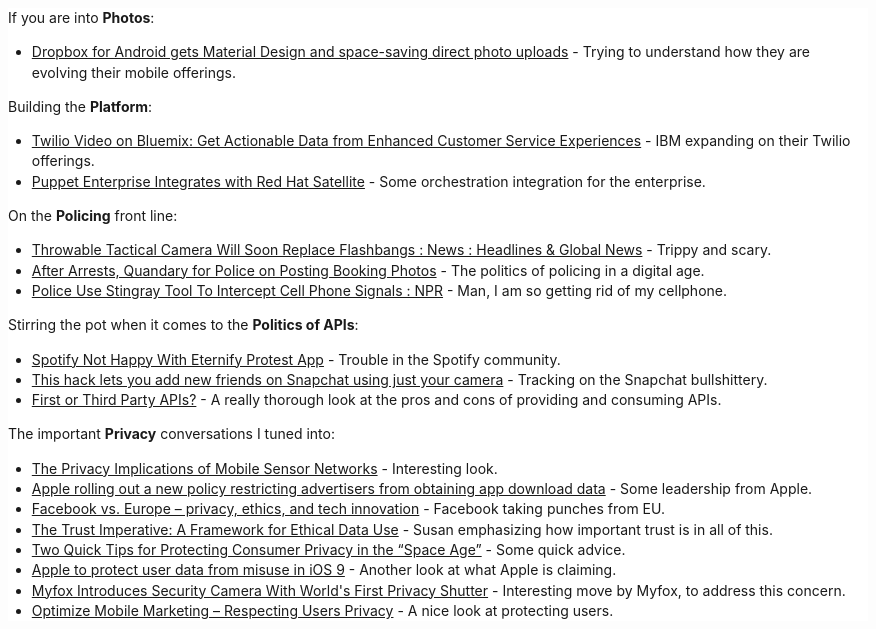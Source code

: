 <p>If you are into&nbsp;<strong>Photos</strong>:</p>
<ul>
<li><a href="http://thenextweb.com/apps/2015/06/23/dropbox-for-android-gets-material-design-and-space-saving-direct-photo-uploads/">Dropbox for Android gets Material Design and space-saving direct photo uploads</a> - Trying to understand how they are evolving their mobile offerings.</li>
</ul>
<p>Building the&nbsp;<strong>Platform</strong>:</p>
<ul>
<li><a href="https://developer.ibm.com/bluemix/2015/06/26/twilio-enhanced-customer-service/">Twilio Video on Bluemix: Get Actionable Data from Enhanced Customer Service Experiences</a> - IBM expanding on their Twilio offerings.</li>
<li><a href="https://puppetlabs.com/blog/puppet-enterprise-integrates-red-hat-satellite">Puppet Enterprise Integrates with Red Hat Satellite</a> - Some orchestration integration for the enterprise.</li>
</ul>
<p>On the&nbsp;<strong>Policing</strong>&nbsp;front line:</p>
<ul>
<li><a href="http://www.hngn.com/articles/104612/20150627/new-camera-technology-will-soon-replace-flashbangs.htm">Throwable Tactical Camera Will Soon Replace Flashbangs : News : Headlines &amp; Global News</a> - Trippy and scary.</li>
<li><a href="http://rss.nytimes.com/c/34625/f/640387/s/479de75c/sc/7/l/0L0Snytimes0N0C20A150C0A60C270Cus0Cafter0Earrests0Equandary0Efor0Epolice0Eon0Eposting0Ebooking0Ephotos0Bhtml0Dpartner0Frss0Gemc0Frss/story01.htm">After Arrests, Quandary for Police on Posting Booking Photos</a> - The politics of policing in a digital age.</li>
<li><a href="http://www.npr.org/2015/06/22/416538036/police-use-stingray-tool-to-intercept-cell-phone-signals">Police Use Stingray Tool To Intercept Cell Phone Signals : NPR</a> - Man, I am so getting rid of my cellphone.</li>
</ul>
<p>Stirring the pot when it comes to the&nbsp;<strong>Politics of APIs</strong>:</p>
<ul>
<li><a href="http://www.eteknix.com/spotify-not-happy-with-eternify-protest-app/">Spotify Not Happy With Eternify Protest App</a> - Trouble in the Spotify community.</li>
<li><a href="http://www.businessinsider.com/easy-way-to-add-snapchat-friends-using-camera-2015-6">This hack lets you add new friends on Snapchat using just your camera</a> - Tracking on the Snapchat bullshittery.</li>
<li><a href="http://nordicapis.com/first-or-third-party-apis/">First or Third Party APIs?</a> - A really thorough look at the pros and cons of providing and consuming APIs.</li>
</ul>
<p>The important&nbsp;<strong>Privacy</strong>&nbsp;conversations I tuned into:</p>
<ul>
<li><a href="http://opensignal.com/blog/2015/06/26/the-privacy-implications-of-mobile-sensor-networks/">The Privacy Implications of Mobile Sensor Networks</a> - Interesting look.</li>
<li><a href="http://economictimes.indiatimes.com/tech/software/apple-rolling-out-a-new-policy-restricting-advertisers-from-obtaining-app-download-data/articleshow/47813239.cms">Apple rolling out a new policy restricting advertisers from obtaining app download data</a> - Some leadership from Apple.</li>
<li><a href="http://venturebeat.com/2015/06/25/facebook-vs-europe-privacy-ethics-and-tech-innovation/">Facebook vs. Europe &ndash; privacy, ethics, and tech innovation</a> - Facebook taking punches from EU.</li>
<li><a href="http://susanetlinger.com/2015/06/25/the-trust-imperative-a-framework-for-ethical-data-use/">The Trust Imperative: A Framework for Ethical Data Use</a> - Susan emphasizing how important trust is in all of this.</li>
<li><a href="http://www.gigya.com/blog/two-quick-tips-for-protecting-consumer-privacy-in-the-space-age/">Two Quick Tips for Protecting Consumer Privacy in the &ldquo;Space Age&rdquo;</a> - Some quick advice.</li>
<li><a href="http://www.weijieworld.com/apple-to-protect-user-data-from-misuse-in-ios-9/">Apple to protect user data from misuse in iOS 9</a> - Another look at what Apple is claiming.</li>
<li><a href="http://www.saherald.co.za/myfox-introduces-security-camera-with-worlds-first-privacy-shutter/">Myfox Introduces Security Camera With World's First Privacy Shutter</a> - Interesting move by Myfox, to address this concern.</li>
<li><a href="http://www.openi-ict.eu/optimize-mobile-marketing-respecting-users-privacy/">Optimize Mobile Marketing &ndash; Respecting Users Privacy</a> - A nice look at protecting users.</li>